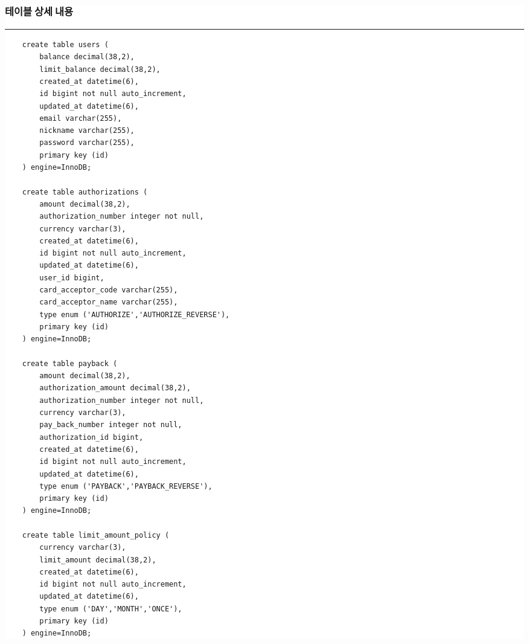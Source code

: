 
### 테이블 상세 내용

---

```mysql
    create table users (
        balance decimal(38,2),
        limit_balance decimal(38,2),
        created_at datetime(6),
        id bigint not null auto_increment,
        updated_at datetime(6),
        email varchar(255),
        nickname varchar(255),
        password varchar(255),
        primary key (id)
    ) engine=InnoDB;

    create table authorizations (
        amount decimal(38,2),
        authorization_number integer not null,
        currency varchar(3),
        created_at datetime(6),
        id bigint not null auto_increment,
        updated_at datetime(6),
        user_id bigint,
        card_acceptor_code varchar(255),
        card_acceptor_name varchar(255),
        type enum ('AUTHORIZE','AUTHORIZE_REVERSE'),
        primary key (id)
    ) engine=InnoDB;

    create table payback (
        amount decimal(38,2),
        authorization_amount decimal(38,2),
        authorization_number integer not null,
        currency varchar(3),
        pay_back_number integer not null,
        authorization_id bigint,
        created_at datetime(6),
        id bigint not null auto_increment,
        updated_at datetime(6),
        type enum ('PAYBACK','PAYBACK_REVERSE'),
        primary key (id)
    ) engine=InnoDB;

    create table limit_amount_policy (
        currency varchar(3),
        limit_amount decimal(38,2),
        created_at datetime(6),
        id bigint not null auto_increment,
        updated_at datetime(6),
        type enum ('DAY','MONTH','ONCE'),
        primary key (id)
    ) engine=InnoDB;

```

